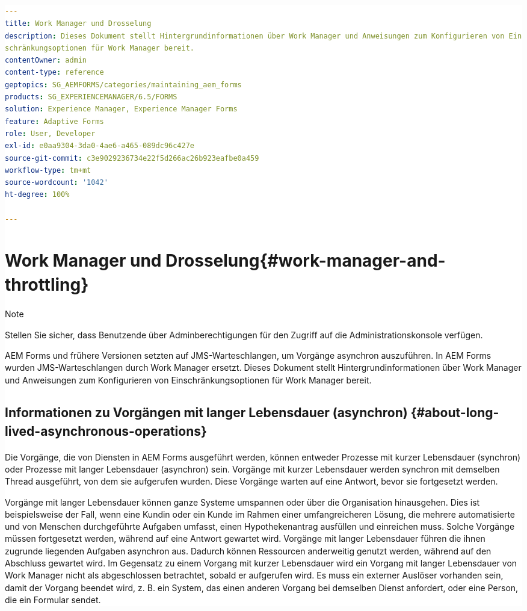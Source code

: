 ```yaml
---
title: Work Manager und Drosselung
description: Dieses Dokument stellt Hintergrundinformationen über Work Manager und Anweisungen zum Konfigurieren von Einschränkungsoptionen für Work Manager bereit.
contentOwner: admin
content-type: reference
geptopics: SG_AEMFORMS/categories/maintaining_aem_forms
products: SG_EXPERIENCEMANAGER/6.5/FORMS
solution: Experience Manager, Experience Manager Forms
feature: Adaptive Forms
role: User, Developer
exl-id: e0aa9304-3da0-4ae6-a465-089dc96c427e
source-git-commit: c3e9029236734e22f5d266ac26b923eafbe0a459
workflow-type: tm+mt
source-wordcount: '1042'
ht-degree: 100%

---
```


# Work Manager und Drosselung{#work-manager-and-throttling}

>[!NOTE]
> 
> Stellen Sie sicher, dass Benutzende über Adminberechtigungen für den Zugriff auf die Administrationskonsole verfügen.

AEM Forms und frühere Versionen setzten auf JMS-Warteschlangen, um Vorgänge asynchron auszuführen. In AEM Forms wurden JMS-Warteschlangen durch Work Manager ersetzt. Dieses Dokument stellt Hintergrundinformationen über Work Manager und Anweisungen zum Konfigurieren von Einschränkungsoptionen für Work Manager bereit.

## Informationen zu Vorgängen mit langer Lebensdauer (asynchron) {#about-long-lived-asynchronous-operations}

Die Vorgänge, die von Diensten in AEM Forms ausgeführt werden, können entweder Prozesse mit kurzer Lebensdauer (synchron) oder Prozesse mit langer Lebensdauer (asynchron) sein. Vorgänge mit kurzer Lebensdauer werden synchron mit demselben Thread ausgeführt, von dem sie aufgerufen wurden. Diese Vorgänge warten auf eine Antwort, bevor sie fortgesetzt werden.

Vorgänge mit langer Lebensdauer können ganze Systeme umspannen oder über die Organisation hinausgehen. Dies ist beispielsweise der Fall, wenn eine Kundin oder ein Kunde im Rahmen einer umfangreicheren Lösung, die mehrere automatisierte und von Menschen durchgeführte Aufgaben umfasst, einen Hypothekenantrag ausfüllen und einreichen muss. Solche Vorgänge müssen fortgesetzt werden, während auf eine Antwort gewartet wird. Vorgänge mit langer Lebensdauer führen die ihnen zugrunde liegenden Aufgaben asynchron aus. Dadurch können Ressourcen anderweitig genutzt werden, während auf den Abschluss gewartet wird. Im Gegensatz zu einem Vorgang mit kurzer Lebensdauer wird ein Vorgang mit langer Lebensdauer von Work Manager nicht als abgeschlossen betrachtet, sobald er aufgerufen wird. Es muss ein externer Auslöser vorhanden sein, damit der Vorgang beendet wird, z. B. ein System, das einen anderen Vorgang bei demselben Dienst anfordert, oder eine Person, die ein Formular sendet.
